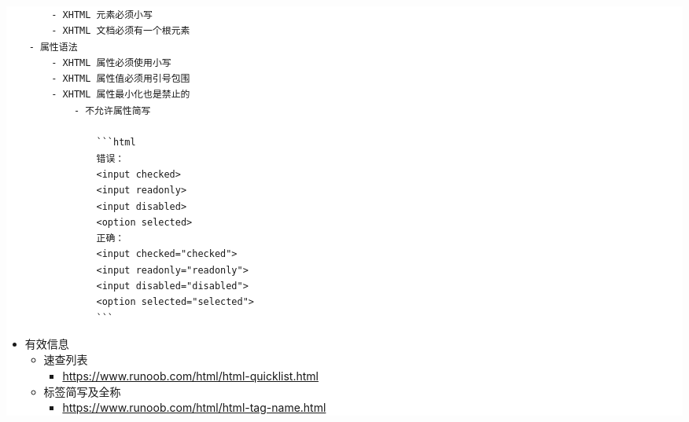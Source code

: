             - XHTML 元素必须小写
            - XHTML 文档必须有一个根元素
        - 属性语法
            - XHTML 属性必须使用小写
            - XHTML 属性值必须用引号包围
            - XHTML 属性最小化也是禁止的
                - 不允许属性简写
                    
                    ```html
                    错误：
                    <input checked>
                    <input readonly>
                    <input disabled>
                    <option selected>
                    正确：
                    <input checked="checked">
                    <input readonly="readonly">
                    <input disabled="disabled">
                    <option selected="selected">
                    ```
                    
- 有效信息
    - 速查列表
        - https://www.runoob.com/html/html-quicklist.html
    - 标签简写及全称
        - https://www.runoob.com/html/html-tag-name.html